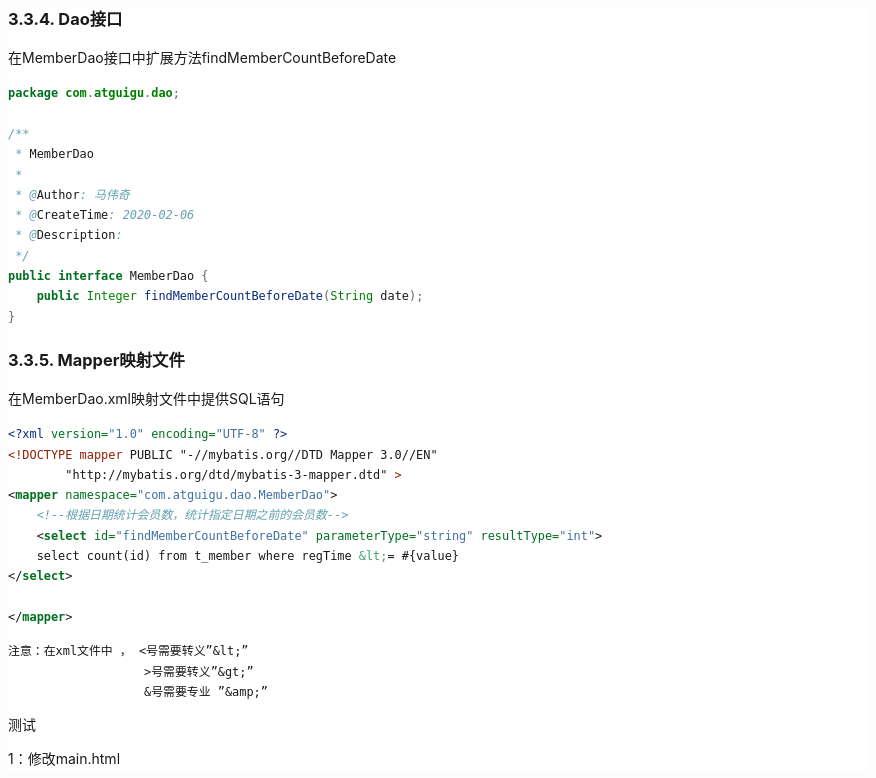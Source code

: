  

### 3.3.4. **Dao接口**

在MemberDao接口中扩展方法findMemberCountBeforeDate

```java
package com.atguigu.dao;

/**
 * MemberDao
 *
 * @Author: 马伟奇
 * @CreateTime: 2020-02-06
 * @Description:
 */
public interface MemberDao {
    public Integer findMemberCountBeforeDate(String date);
}

```

 

### 3.3.5. **Mapper映射文件**

在MemberDao.xml映射文件中提供SQL语句

```xml
<?xml version="1.0" encoding="UTF-8" ?>
<!DOCTYPE mapper PUBLIC "-//mybatis.org//DTD Mapper 3.0//EN"
        "http://mybatis.org/dtd/mybatis-3-mapper.dtd" >
<mapper namespace="com.atguigu.dao.MemberDao">
    <!--根据日期统计会员数，统计指定日期之前的会员数-->
    <select id="findMemberCountBeforeDate" parameterType="string" resultType="int">
    select count(id) from t_member where regTime &lt;= #{value}
</select>

</mapper>
```

```
注意：在xml文件中 ， <号需要转义”&lt;”
				   >号需要转义”&gt;”
				   &号需要专业 ”&amp;”
```

 

测试

1：修改main.html
